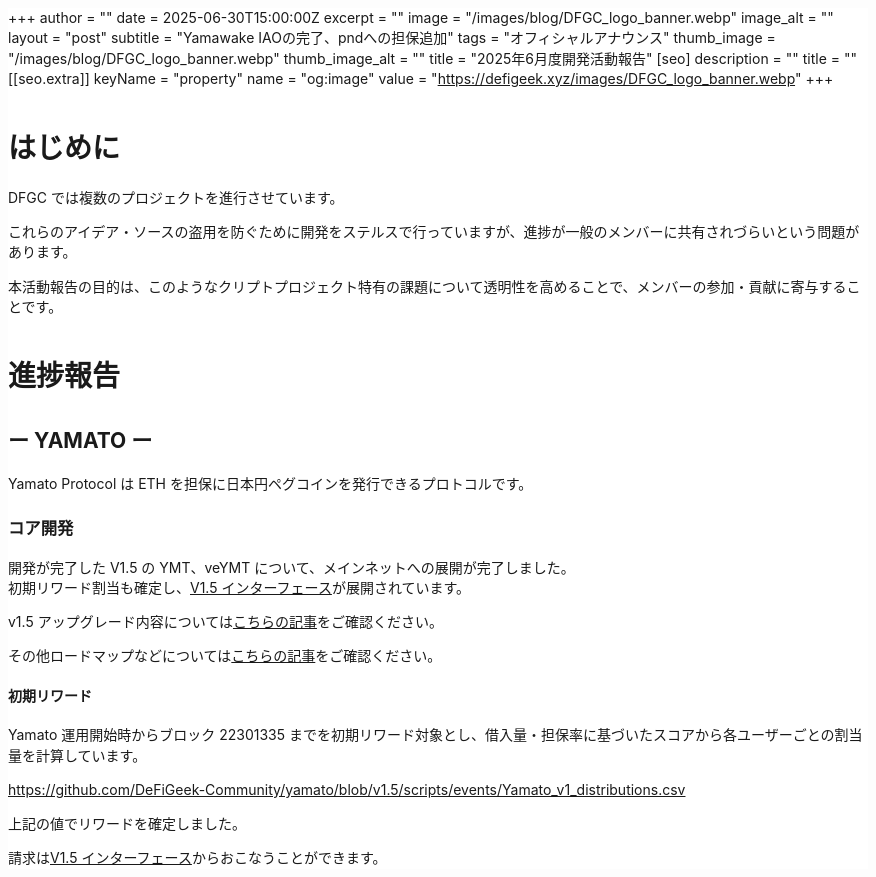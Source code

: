 +++
author = ""
date = 2025-06-30T15:00:00Z
excerpt = ""
image = "/images/blog/DFGC_logo_banner.webp"
image_alt = ""
layout = "post"
subtitle = "Yamawake IAOの完了、pndへの担保追加"
tags = "オフィシャルアナウンス"
thumb_image = "/images/blog/DFGC_logo_banner.webp"
thumb_image_alt = ""
title = "2025年6月度開発活動報告"
[seo]
description = ""
title = ""
[[seo.extra]]
keyName = "property"
name = "og:image"
value = "https://defigeek.xyz/images/DFGC_logo_banner.webp"
+++

# はじめに

DFGC では複数のプロジェクトを進行させています。

これらのアイデア・ソースの盗用を防ぐために開発をステルスで行っていますが、進捗が一般のメンバーに共有されづらいという問題があります。

本活動報告の目的は、このようなクリプトプロジェクト特有の課題について透明性を高めることで、メンバーの参加・貢献に寄与することです。

# 進捗報告

## ー YAMATO ー

Yamato Protocol は ETH を担保に日本円ペグコインを発行できるプロトコルです。

### コア開発

開発が完了した V1.5 の YMT、veYMT について、メインネットへの展開が完了しました。\
初期リワード割当も確定し、[V1.5 インターフェース](https://ve.yamato.fi/)が展開されています。

v1.5 アップグレード内容については[こちらの記事](https://defigeek.xyz/blog/yamato-protocol-v1.5/)をご確認ください。

その他ロードマップなどについては[こちらの記事](https://defigeek.xyz/blog/yamato-protocol-10/)をご確認ください。

#### 初期リワード

Yamato 運用開始時からブロック 22301335 までを初期リワード対象とし、借入量・担保率に基づいたスコアから各ユーザーごとの割当量を計算しています。

https://github.com/DeFiGeek-Community/yamato/blob/v1.5/scripts/events/Yamato_v1_distributions.csv

上記の値でリワードを確定しました。

請求は[V1.5 インターフェース](https://ve.yamato.fi/)からおこなうことができます。
